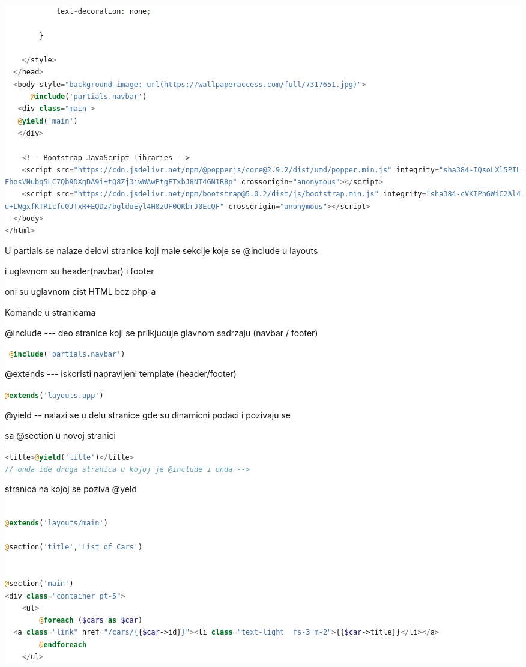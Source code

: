 ```php
            text-decoration: none;

        }

    </style>
  </head>
  <body style="background-image: url(https://wallpaperaccess.com/full/7317651.jpg)">
      @include('partials.navbar')
   <div class="main">
   @yield('main')
   </div>

    <!-- Bootstrap JavaScript Libraries -->
    <script src="https://cdn.jsdelivr.net/npm/@popperjs/core@2.9.2/dist/umd/popper.min.js" integrity="sha384-IQsoLXl5PILFhosVNubq5LC7Qb9DXgDA9i+tQ8Zj3iwWAwPtgFTxbJ8NT4GN1R8p" crossorigin="anonymous"></script>
    <script src="https://cdn.jsdelivr.net/npm/bootstrap@5.0.2/dist/js/bootstrap.min.js" integrity="sha384-cVKIPhGWiC2Al4u+LWgxfKTRIcfu0JTxR+EQDz/bgldoEyl4H0zUF0QKbrJ0EcQF" crossorigin="anonymous"></script>
  </body>
</html>
```

U partials se nalaze delovi stranice koji male sekcije koje se  @include u layouts

i uglavnom su header(navbar) i footer

oni su uglavnom cist HTML bez php-a

Komande  u stranicama

@include  ---  deo stranice koji se prilkjucuje glavnom sadrzaju (navbar / footer)

```php
 @include('partials.navbar')
```

@extends ---  iskoristi  napravljeni template  (header/footer)

```php
@extends('layouts.app')
```

@yield -- nalazi se u delu stranice gde su dinamicni podaci  i pozivaju se 

sa @section u novoj stranici

```php
<title>@yield('title')</title>
// onda ide druga stranica u kojoj je @include i onda -->
```

stranica na kojoj se poziva @yeld

```php

@extends('layouts/main')

@section('title','List of Cars')


@section('main')
<div class="container pt-5">
    <ul>
        @foreach ($cars as $car)
  <a class="link" href="/cars/{{$car->id}}"><li class="text-light  fs-3 m-2">{{$car->title}}</li></a>
        @endforeach
    </ul>

```